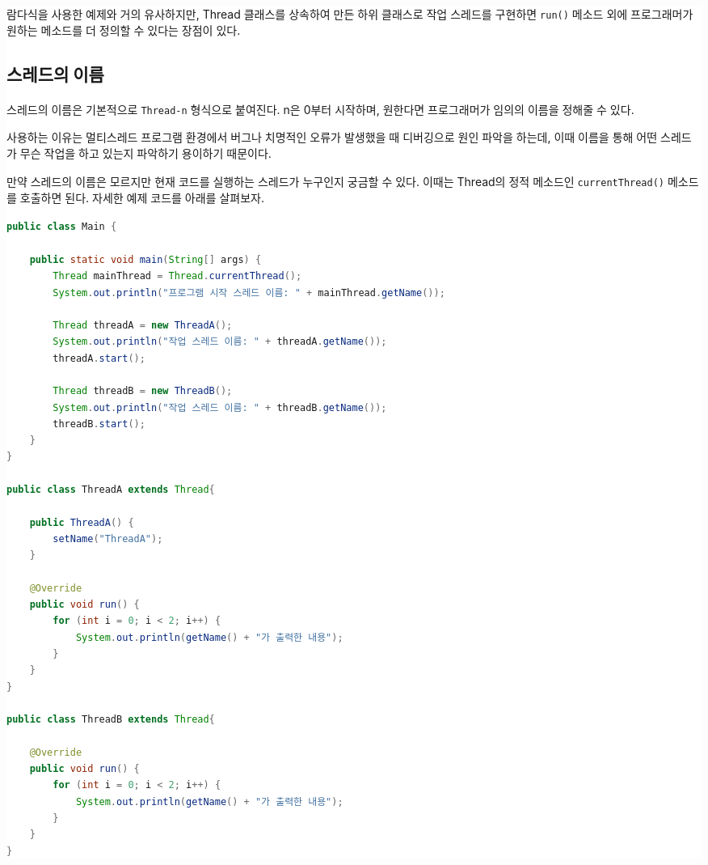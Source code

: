 람다식을 사용한 예제와 거의 유사하지만, Thread 클래스를 상속하여 만든 하위 클래스로 작업 스레드를 구현하면 `run()` 메소드 외에 프로그래머가 원하는 메소드를 더 정의할 수 있다는 장점이 있다.

## 스레드의 이름

스레드의 이름은 기본적으로 `Thread-n` 형식으로 붙여진다. n은 0부터 시작하며, 원한다면 프로그래머가 임의의 이름을 정해줄 수 있다.

사용하는 이유는 멀티스레드 프로그램 환경에서 버그나 치명적인 오류가 발생했을 때 디버깅으로 원인 파악을 하는데, 이때 이름을 통해 어떤 스레드가 무슨 작업을 하고 있는지 파악하기 용이하기 때문이다.

만약 스레드의 이름은 모르지만 현재 코드를 실행하는 스레드가 누구인지 궁금할 수 있다. 이때는 Thread의 정적 메소드인 `currentThread()` 메소드를 호출하면 된다. 자세한 예제 코드를 아래를 살펴보자.

```java
public class Main {

    public static void main(String[] args) {
        Thread mainThread = Thread.currentThread();
        System.out.println("프로그램 시작 스레드 이름: " + mainThread.getName());

        Thread threadA = new ThreadA();
        System.out.println("작업 스레드 이름: " + threadA.getName());
        threadA.start();

        Thread threadB = new ThreadB();
        System.out.println("작업 스레드 이름: " + threadB.getName());
        threadB.start();
    }
}

public class ThreadA extends Thread{

    public ThreadA() {
        setName("ThreadA");
    }

    @Override
    public void run() {
        for (int i = 0; i < 2; i++) {
            System.out.println(getName() + "가 출력한 내용");
        }
    }
}

public class ThreadB extends Thread{

    @Override
    public void run() {
        for (int i = 0; i < 2; i++) {
            System.out.println(getName() + "가 출력한 내용");
        }
    }
}
```
